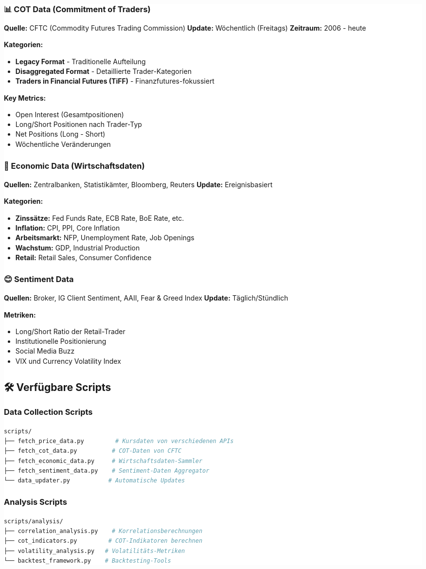 ### 📊 COT Data (Commitment of Traders)
**Quelle:** CFTC (Commodity Futures Trading Commission)
**Update:** Wöchentlich (Freitags)
**Zeitraum:** 2006 - heute

**Kategorien:**
- **Legacy Format** - Traditionelle Aufteilung
- **Disaggregated Format** - Detaillierte Trader-Kategorien
- **Traders in Financial Futures (TiFF)** - Finanzfutures-fokussiert

**Key Metrics:**
- Open Interest (Gesamtpositionen)
- Long/Short Positionen nach Trader-Typ
- Net Positions (Long - Short)
- Wöchentliche Veränderungen

### 📰 Economic Data (Wirtschaftsdaten)
**Quellen:** Zentralbanken, Statistikämter, Bloomberg, Reuters
**Update:** Ereignisbasiert

**Kategorien:**
- **Zinssätze:** Fed Funds Rate, ECB Rate, BoE Rate, etc.
- **Inflation:** CPI, PPI, Core Inflation
- **Arbeitsmarkt:** NFP, Unemployment Rate, Job Openings
- **Wachstum:** GDP, Industrial Production
- **Retail:** Retail Sales, Consumer Confidence

### 😊 Sentiment Data
**Quellen:** Broker, IG Client Sentiment, AAII, Fear & Greed Index
**Update:** Täglich/Stündlich

**Metriken:**
- Long/Short Ratio der Retail-Trader
- Institutionelle Positionierung
- Social Media Buzz
- VIX und Currency Volatility Index

## 🛠️ Verfügbare Scripts

### Data Collection Scripts
```bash
scripts/
├── fetch_price_data.py         # Kursdaten von verschiedenen APIs
├── fetch_cot_data.py          # COT-Daten von CFTC
├── fetch_economic_data.py     # Wirtschaftsdaten-Sammler
├── fetch_sentiment_data.py    # Sentiment-Daten Aggregator
└── data_updater.py           # Automatische Updates
```

### Analysis Scripts  
```bash
scripts/analysis/
├── correlation_analysis.py    # Korrelationsberechnungen
├── cot_indicators.py         # COT-Indikatoren berechnen
├── volatility_analysis.py   # Volatilitäts-Metriken
└── backtest_framework.py    # Backtesting-Tools
```
